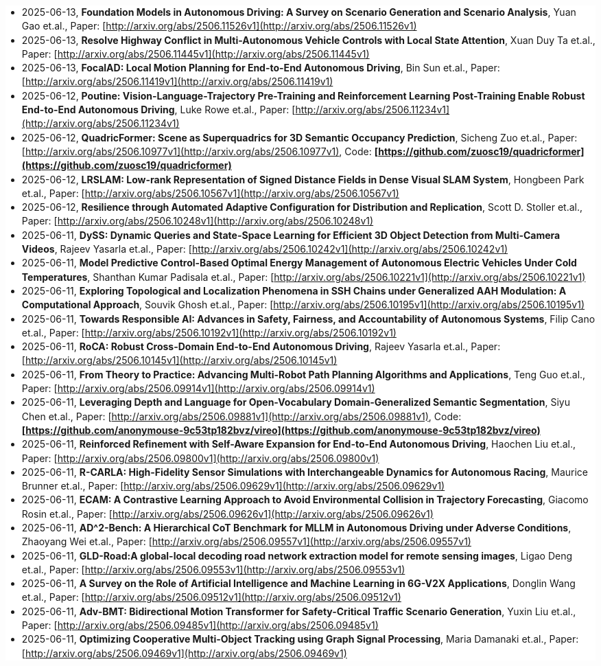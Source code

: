 - 2025-06-13, **Foundation Models in Autonomous Driving: A Survey on Scenario Generation and Scenario Analysis**, Yuan Gao et.al., Paper: [http://arxiv.org/abs/2506.11526v1](http://arxiv.org/abs/2506.11526v1)
- 2025-06-13, **Resolve Highway Conflict in Multi-Autonomous Vehicle Controls with Local State Attention**, Xuan Duy Ta et.al., Paper: [http://arxiv.org/abs/2506.11445v1](http://arxiv.org/abs/2506.11445v1)
- 2025-06-13, **FocalAD: Local Motion Planning for End-to-End Autonomous Driving**, Bin Sun et.al., Paper: [http://arxiv.org/abs/2506.11419v1](http://arxiv.org/abs/2506.11419v1)
- 2025-06-12, **Poutine: Vision-Language-Trajectory Pre-Training and Reinforcement Learning Post-Training Enable Robust End-to-End Autonomous Driving**, Luke Rowe et.al., Paper: [http://arxiv.org/abs/2506.11234v1](http://arxiv.org/abs/2506.11234v1)
- 2025-06-12, **QuadricFormer: Scene as Superquadrics for 3D Semantic Occupancy Prediction**, Sicheng Zuo et.al., Paper: [http://arxiv.org/abs/2506.10977v1](http://arxiv.org/abs/2506.10977v1), Code: **[https://github.com/zuosc19/quadricformer](https://github.com/zuosc19/quadricformer)**
- 2025-06-12, **LRSLAM: Low-rank Representation of Signed Distance Fields in Dense Visual SLAM System**, Hongbeen Park et.al., Paper: [http://arxiv.org/abs/2506.10567v1](http://arxiv.org/abs/2506.10567v1)
- 2025-06-12, **Resilience through Automated Adaptive Configuration for Distribution and Replication**, Scott D. Stoller et.al., Paper: [http://arxiv.org/abs/2506.10248v1](http://arxiv.org/abs/2506.10248v1)
- 2025-06-11, **DySS: Dynamic Queries and State-Space Learning for Efficient 3D Object Detection from Multi-Camera Videos**, Rajeev Yasarla et.al., Paper: [http://arxiv.org/abs/2506.10242v1](http://arxiv.org/abs/2506.10242v1)
- 2025-06-11, **Model Predictive Control-Based Optimal Energy Management of Autonomous Electric Vehicles Under Cold Temperatures**, Shanthan Kumar Padisala et.al., Paper: [http://arxiv.org/abs/2506.10221v1](http://arxiv.org/abs/2506.10221v1)
- 2025-06-11, **Exploring Topological and Localization Phenomena in SSH Chains under Generalized AAH Modulation: A Computational Approach**, Souvik Ghosh et.al., Paper: [http://arxiv.org/abs/2506.10195v1](http://arxiv.org/abs/2506.10195v1)
- 2025-06-11, **Towards Responsible AI: Advances in Safety, Fairness, and Accountability of Autonomous Systems**, Filip Cano et.al., Paper: [http://arxiv.org/abs/2506.10192v1](http://arxiv.org/abs/2506.10192v1)
- 2025-06-11, **RoCA: Robust Cross-Domain End-to-End Autonomous Driving**, Rajeev Yasarla et.al., Paper: [http://arxiv.org/abs/2506.10145v1](http://arxiv.org/abs/2506.10145v1)
- 2025-06-11, **From Theory to Practice: Advancing Multi-Robot Path Planning Algorithms and Applications**, Teng Guo et.al., Paper: [http://arxiv.org/abs/2506.09914v1](http://arxiv.org/abs/2506.09914v1)
- 2025-06-11, **Leveraging Depth and Language for Open-Vocabulary Domain-Generalized Semantic Segmentation**, Siyu Chen et.al., Paper: [http://arxiv.org/abs/2506.09881v1](http://arxiv.org/abs/2506.09881v1), Code: **[https://github.com/anonymouse-9c53tp182bvz/vireo](https://github.com/anonymouse-9c53tp182bvz/vireo)**
- 2025-06-11, **Reinforced Refinement with Self-Aware Expansion for End-to-End Autonomous Driving**, Haochen Liu et.al., Paper: [http://arxiv.org/abs/2506.09800v1](http://arxiv.org/abs/2506.09800v1)
- 2025-06-11, **R-CARLA: High-Fidelity Sensor Simulations with Interchangeable Dynamics for Autonomous Racing**, Maurice Brunner et.al., Paper: [http://arxiv.org/abs/2506.09629v1](http://arxiv.org/abs/2506.09629v1)
- 2025-06-11, **ECAM: A Contrastive Learning Approach to Avoid Environmental Collision in Trajectory Forecasting**, Giacomo Rosin et.al., Paper: [http://arxiv.org/abs/2506.09626v1](http://arxiv.org/abs/2506.09626v1)
- 2025-06-11, **AD^2-Bench: A Hierarchical CoT Benchmark for MLLM in Autonomous Driving under Adverse Conditions**, Zhaoyang Wei et.al., Paper: [http://arxiv.org/abs/2506.09557v1](http://arxiv.org/abs/2506.09557v1)
- 2025-06-11, **GLD-Road:A global-local decoding road network extraction model for remote sensing images**, Ligao Deng et.al., Paper: [http://arxiv.org/abs/2506.09553v1](http://arxiv.org/abs/2506.09553v1)
- 2025-06-11, **A Survey on the Role of Artificial Intelligence and Machine Learning in 6G-V2X Applications**, Donglin Wang et.al., Paper: [http://arxiv.org/abs/2506.09512v1](http://arxiv.org/abs/2506.09512v1)
- 2025-06-11, **Adv-BMT: Bidirectional Motion Transformer for Safety-Critical Traffic Scenario Generation**, Yuxin Liu et.al., Paper: [http://arxiv.org/abs/2506.09485v1](http://arxiv.org/abs/2506.09485v1)
- 2025-06-11, **Optimizing Cooperative Multi-Object Tracking using Graph Signal Processing**, Maria Damanaki et.al., Paper: [http://arxiv.org/abs/2506.09469v1](http://arxiv.org/abs/2506.09469v1)